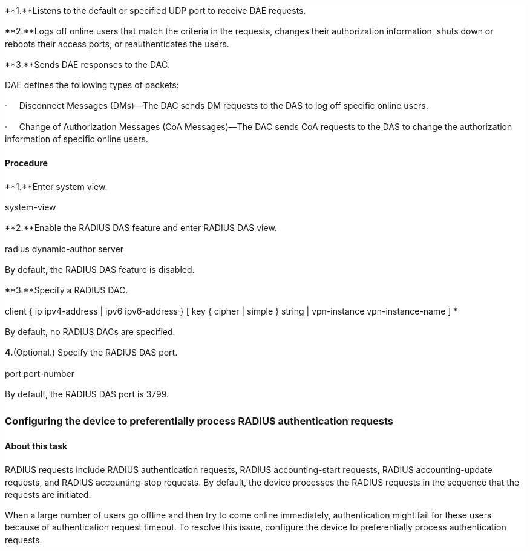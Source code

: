 **1\.**Listens to the default or specified UDP port
to receive DAE requests.

**2\.**Logs off online users that match the
criteria in the requests, changes their authorization information, shuts down
or reboots their access ports, or reauthenticates the users.

**3\.**Sends DAE responses to the DAC.

DAE defines the following types of packets:

·     Disconnect Messages (DMs)—The DAC sends DM requests to the DAS to log off specific online
users.

·     Change of Authorization
Messages (CoA Messages)—The DAC sends CoA
requests to the DAS to change the authorization information of specific online
users.

#### Procedure

**1\.**Enter system view.

system-view

**2\.**Enable the RADIUS DAS feature and enter RADIUS
DAS view.

radius dynamic-author server

By default, the RADIUS DAS feature is
disabled.

**3\.**Specify a RADIUS DAC.

client { ip ipv4-address \| ipv6 ipv6-address } \[ key { cipher \| simple } string \| vpn-instance vpn-instance-name
] \*

By default, no RADIUS DACs are specified.

**4\.**(Optional.) Specify the RADIUS DAS port.

port port-number

By default, the RADIUS DAS port is 3799\.

### Configuring the device to preferentially process RADIUS authentication requests

#### About this task

RADIUS requests include RADIUS
authentication requests, RADIUS accounting-start requests, RADIUS
accounting-update requests, and RADIUS accounting-stop requests. By default,
the device processes the RADIUS requests in the sequence that the requests are
initiated.

When a large number of users go offline and
then try to come online immediately, authentication might fail for these users
because of authentication request timeout. To resolve this issue, configure the
device to preferentially process authentication requests.
